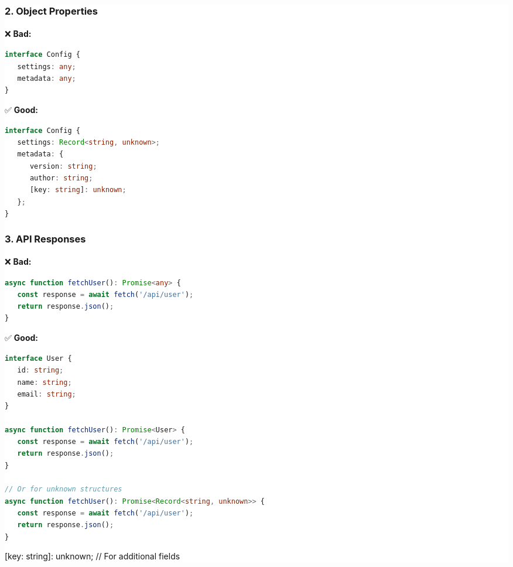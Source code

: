 ### 2. **Object Properties**

❌ **Bad:**

```typescript
interface Config {
   settings: any;
   metadata: any;
}
```

✅ **Good:**

```typescript
interface Config {
   settings: Record<string, unknown>;
   metadata: {
      version: string;
      author: string;
      [key: string]: unknown;
   };
}
```

### 3. **API Responses**

❌ **Bad:**

```typescript
async function fetchUser(): Promise<any> {
   const response = await fetch('/api/user');
   return response.json();
}
```

✅ **Good:**

```typescript
interface User {
   id: string;
   name: string;
   email: string;
}

async function fetchUser(): Promise<User> {
   const response = await fetch('/api/user');
   return response.json();
}

// Or for unknown structures
async function fetchUser(): Promise<Record<string, unknown>> {
   const response = await fetch('/api/user');
   return response.json();
}
```


   [key: string]: unknown; // For additional fields